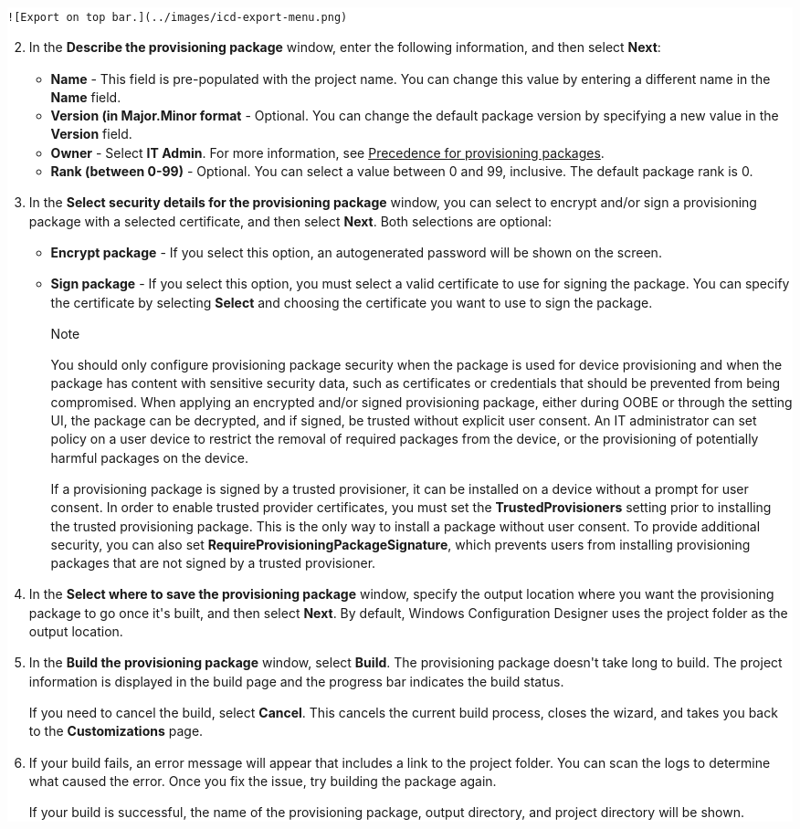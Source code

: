     ![Export on top bar.](../images/icd-export-menu.png)

2. In the **Describe the provisioning package** window, enter the following information, and then select **Next**:
    - **Name** - This field is pre-populated with the project name. You can change this value by entering a different name in the **Name** field.
    - **Version (in Major.Minor format** - Optional. You can change the default package version by specifying a new value in the **Version** field. 
    - **Owner** - Select **IT Admin**. For more information, see [Precedence for provisioning packages](provisioning-how-it-works.md#precedence-for-provisioning-packages).
    - **Rank (between 0-99)** - Optional. You can select a value between 0 and 99, inclusive. The default package rank is 0.

3. In the **Select security details for the provisioning package** window, you can select to encrypt and/or sign a provisioning package with a selected certificate, and then select **Next**. Both selections are optional:

   - **Encrypt package** -  If you select this option, an autogenerated password will be shown on the screen.
   - **Sign package** - If you select this option, you must select a valid certificate to use for signing the package. You can specify the certificate by selecting **Select** and choosing the certificate you want to use to sign the package.

     >[!NOTE]
     >You should only configure provisioning package security when the package is used for device provisioning and when the package has content with sensitive security data, such as certificates or credentials that should be prevented from being compromised. When applying an encrypted and/or signed provisioning package, either during OOBE or through the setting UI, the package can be decrypted, and if signed, be trusted without explicit user consent. An IT administrator can set policy on a user device to restrict the removal of required packages from the device, or the provisioning of potentially harmful packages on the device. 
     >
     >If a provisioning package is signed by a trusted provisioner, it can be installed on a device without a prompt for user consent. In order to enable trusted provider certificates, you must set the **TrustedProvisioners** setting prior to installing the trusted provisioning package. This is the only way to install a package without user consent. To provide additional security, you can also set **RequireProvisioningPackageSignature**, which prevents users from installing provisioning packages that are not signed by a trusted provisioner.

4. In the **Select where to save the provisioning package** window, specify the output location where you want the provisioning package to go once it's built, and then select **Next**. By default, Windows Configuration Designer uses the project folder as the output location.

5. In the **Build the provisioning package** window, select **Build**. The provisioning package doesn't take long to build. The project information is displayed in the build page and the progress bar indicates the build status. 

    If you need to cancel the build, select **Cancel**. This cancels the current build process, closes the wizard, and takes you back to the **Customizations** page.

6. If your build fails, an error message will appear that includes a link to the project folder. You can scan the logs to determine what caused the error. Once you fix the issue, try building the package again.

    If your build is successful, the name of the provisioning package, output directory, and project directory will be shown. 

